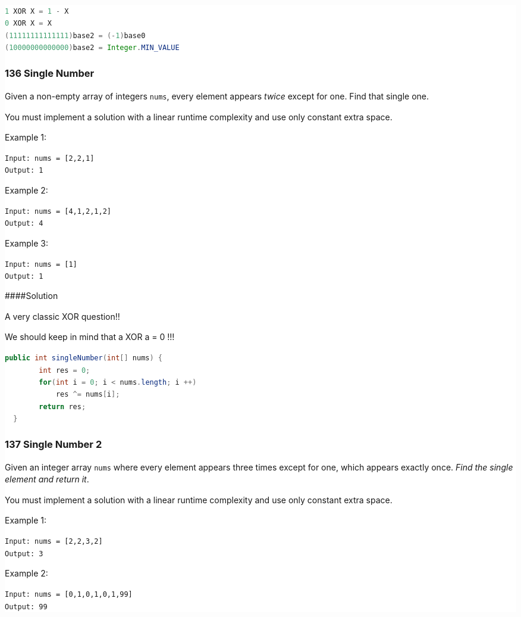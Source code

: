 ```java
1 XOR X = 1 - X
0 XOR X = X
(11111111111111)base2 = (-1)base0
(10000000000000)base2 = Integer.MIN_VALUE
```

### 136 Single Number

Given a non-empty array of integers `nums`, every element appears *twice* except for one. Find that single one.

You must implement a solution with a linear runtime complexity and use only constant extra space.

Example 1:

    Input: nums = [2,2,1]
    Output: 1

Example 2:

    Input: nums = [4,1,2,1,2]
    Output: 4

Example 3:

    Input: nums = [1]
    Output: 1

####Solution

A very classic XOR question!!

We should keep in mind that a XOR a = 0 !!!

```java
public int singleNumber(int[] nums) {
        int res = 0;
        for(int i = 0; i < nums.length; i ++)
            res ^= nums[i];
        return res;
  }
```

### 137 Single Number 2

Given an integer array `nums` where every element appears three times except for one, which appears exactly once. *Find the single element and return it*.

You must implement a solution with a linear runtime complexity and use only constant extra space.

Example 1:

    Input: nums = [2,2,3,2]
    Output: 3

Example 2:

    Input: nums = [0,1,0,1,0,1,99]
    Output: 99

